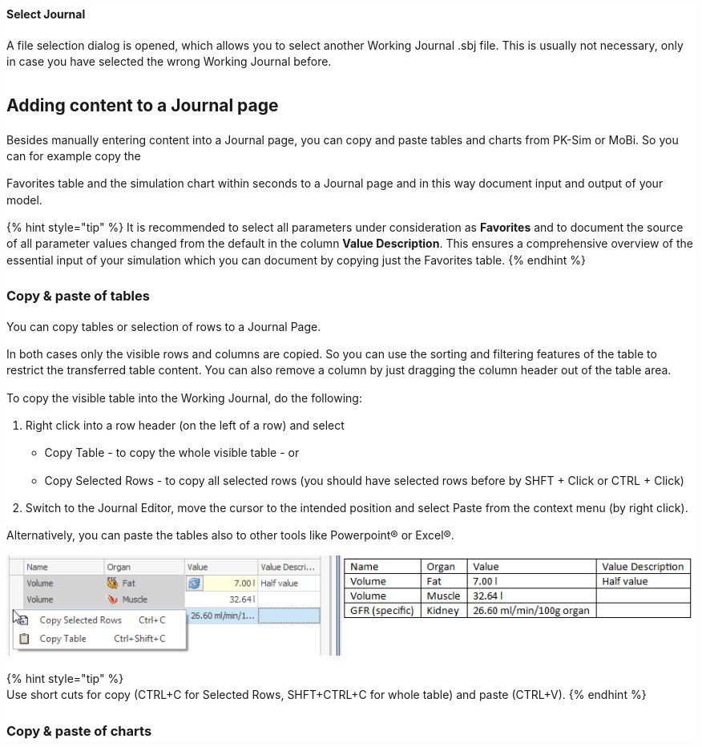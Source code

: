 #### Select Journal
    
A file selection dialog is opened, which allows you to select another Working Journal .sbj file. This is usually not necessary, only in case you have selected the wrong Working Journal before.

## Adding content to a Journal page‌

Besides manually entering content into a Journal page, you can copy and paste tables and charts from PK-Sim or MoBi. So you can for example copy the

Favorites table and the simulation chart within seconds to a Journal page and in this way document input and output of your model.

{% hint style="tip" %}
It is recommended to select all parameters under consideration as **Favorites** and to document the source of all parameter values changed from the default in the column **Value Description**. This ensures a comprehensive overview of the essential input of your simulation which you can document by copying just the Favorites table.
{% endhint %}

### Copy & paste of tables‌
    
You can copy tables or selection of rows to a Journal Page.

In both cases only the visible rows and columns are copied. So you can use the sorting and filtering features of the table to restrict the transferred table content. You can also remove a column by just dragging the column header out of the table area.

To copy the visible table into the Working Journal, do the following:

1.  Right click into a row header (on the left of a row) and select
    
    *   Copy Table \- to copy the whole visible table - or
        
    *   Copy Selected Rows \- to copy all selected rows (you should have selected rows before by SHFT + Click or CTRL + Click)
        
2.  Switch to the Journal Editor, move the cursor to the intended position and select Paste from the context menu (by right click).
    
Alternatively, you can paste the tables also to other tools like Powerpoint® or Excel®.
    
![Copy and paste a Table](images/CopyAndPasteTable.png)

{% hint style="tip" %}    
Use short cuts for copy (CTRL+C for Selected Rows, SHFT+CTRL+C for whole table) and paste (CTRL+V).
{% endhint %}

### Copy & paste of charts‌
    